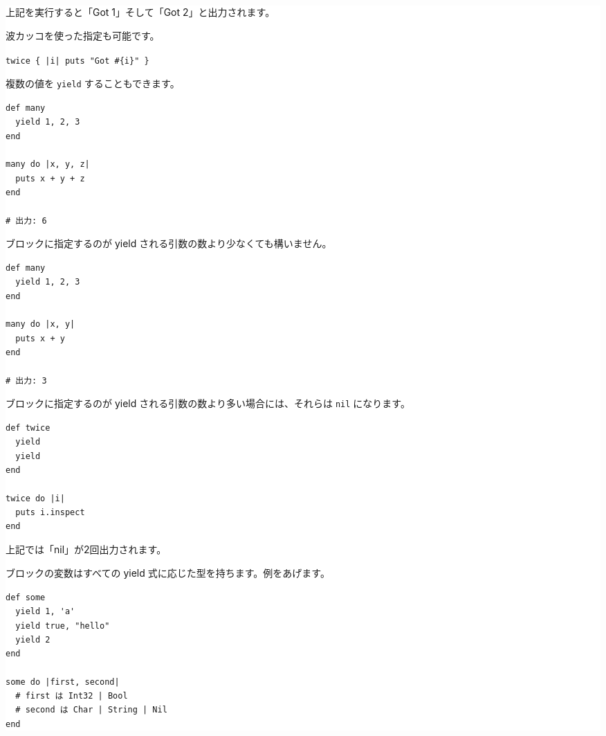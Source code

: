 上記を実行すると「Got 1」そして「Got 2」と出力されます。

波カッコを使った指定も可能です。

```crystal
twice { |i| puts "Got #{i}" }
```

複数の値を `yield` することもできます。

```crystal
def many
  yield 1, 2, 3
end

many do |x, y, z|
  puts x + y + z
end

# 出力: 6
```

ブロックに指定するのが yield される引数の数より少なくても構いません。

```crystal
def many
  yield 1, 2, 3
end

many do |x, y|
  puts x + y
end

# 出力: 3
```

ブロックに指定するのが yield される引数の数より多い場合には、それらは `nil` になります。

```crystal
def twice
  yield
  yield
end

twice do |i|
  puts i.inspect
end
```

上記では「nil」が2回出力されます。

ブロックの変数はすべての yield 式に応じた型を持ちます。例をあげます。

```crystal
def some
  yield 1, 'a'
  yield true, "hello"
  yield 2
end

some do |first, second|
  # first は Int32 | Bool
  # second は Char | String | Nil
end
```
